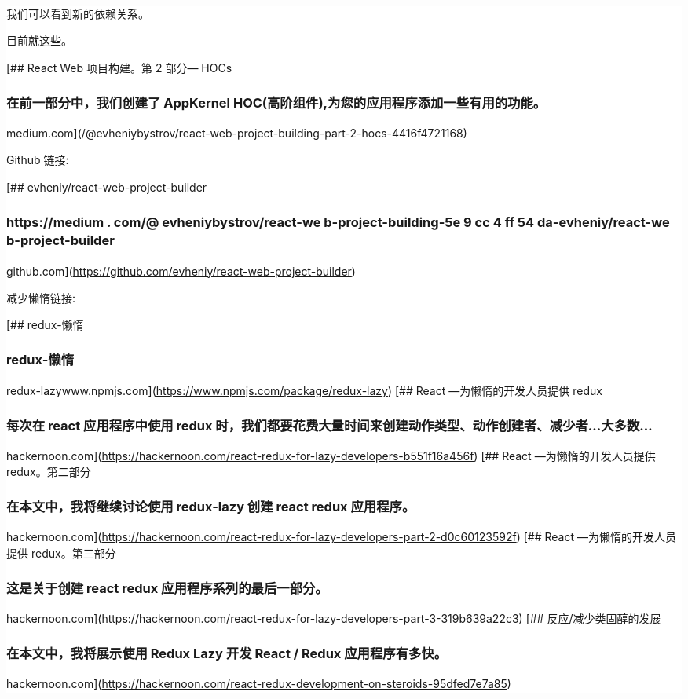 我们可以看到新的依赖关系。

目前就这些。

[](/@evheniybystrov/react-web-project-building-part-2-hocs-4416f4721168) [## React Web 项目构建。第 2 部分— HOCs

### 在前一部分中，我们创建了 AppKernel HOC(高阶组件),为您的应用程序添加一些有用的功能。

medium.com](/@evheniybystrov/react-web-project-building-part-2-hocs-4416f4721168) 

Github 链接:

[](https://github.com/evheniy/react-web-project-builder) [## evheniy/react-web-project-builder

### https://medium . com/@ evheniybystrov/react-we b-project-building-5e 9 cc 4 ff 54 da-evheniy/react-we b-project-builder

github.com](https://github.com/evheniy/react-web-project-builder) 

减少懒惰链接:

[](https://www.npmjs.com/package/redux-lazy) [## redux-懒惰

### redux-懒惰

redux-lazywww.npmjs.com](https://www.npmjs.com/package/redux-lazy) [](https://hackernoon.com/react-redux-for-lazy-developers-b551f16a456f) [## React —为懒惰的开发人员提供 redux

### 每次在 react 应用程序中使用 redux 时，我们都要花费大量时间来创建动作类型、动作创建者、减少者…大多数…

hackernoon.com](https://hackernoon.com/react-redux-for-lazy-developers-b551f16a456f) [](https://hackernoon.com/react-redux-for-lazy-developers-part-2-d0c60123592f) [## React —为懒惰的开发人员提供 redux。第二部分

### 在本文中，我将继续讨论使用 redux-lazy 创建 react redux 应用程序。

hackernoon.com](https://hackernoon.com/react-redux-for-lazy-developers-part-2-d0c60123592f) [](https://hackernoon.com/react-redux-for-lazy-developers-part-3-319b639a22c3) [## React —为懒惰的开发人员提供 redux。第三部分

### 这是关于创建 react redux 应用程序系列的最后一部分。

hackernoon.com](https://hackernoon.com/react-redux-for-lazy-developers-part-3-319b639a22c3) [](https://hackernoon.com/react-redux-development-on-steroids-95dfed7e7a85) [## 反应/减少类固醇的发展

### 在本文中，我将展示使用 Redux Lazy 开发 React / Redux 应用程序有多快。

hackernoon.com](https://hackernoon.com/react-redux-development-on-steroids-95dfed7e7a85)